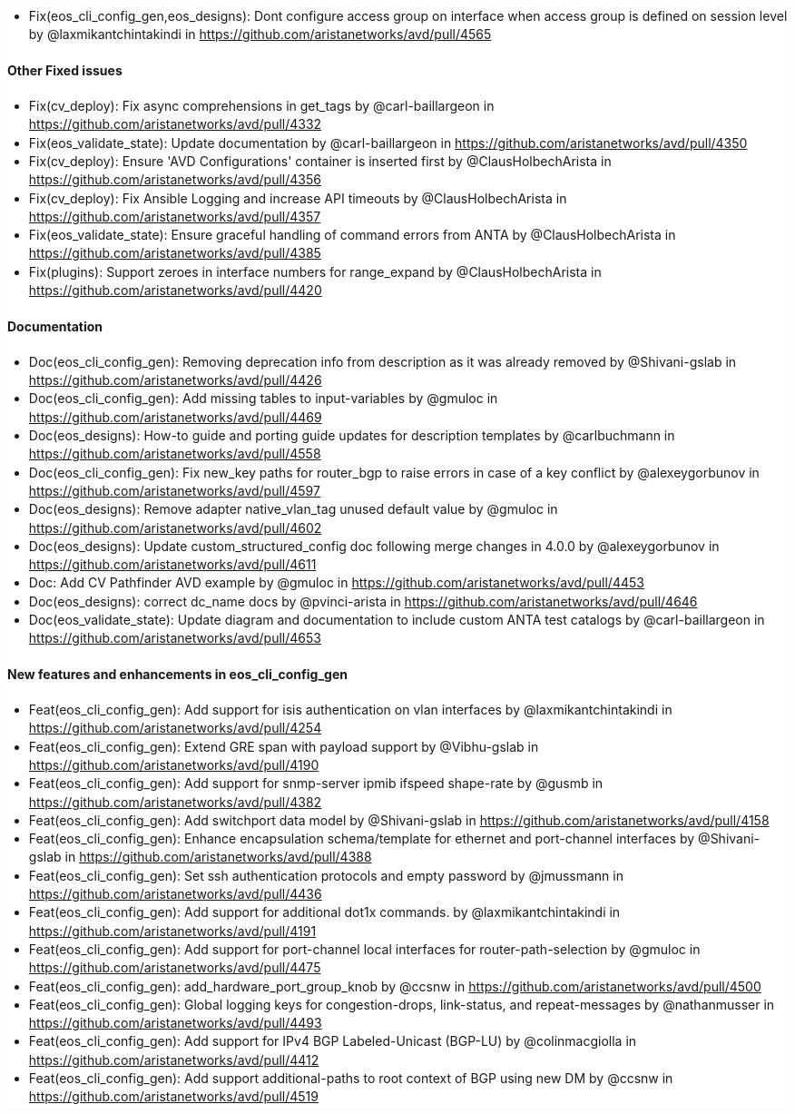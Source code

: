 - Fix(eos_cli_config_gen,eos_designs): Dont configure access group on interface when access group is defined on session level by @laxmikantchintakindi in https://github.com/aristanetworks/avd/pull/4565

#### Other Fixed issues

- Fix(cv_deploy): Fix async comprehensions in get_tags by @carl-baillargeon in https://github.com/aristanetworks/avd/pull/4332
- Fix(eos_validate_state): Update documentation by @carl-baillargeon in https://github.com/aristanetworks/avd/pull/4350
- Fix(cv_deploy): Ensure 'AVD Configurations' container is inserted first by @ClausHolbechArista in https://github.com/aristanetworks/avd/pull/4356
- Fix(cv_deploy): Fix Ansible Logging and increase API timeouts by @ClausHolbechArista in https://github.com/aristanetworks/avd/pull/4357
- Fix(eos_validate_state): Ensure graceful handling of command errors from ANTA by @ClausHolbechArista in https://github.com/aristanetworks/avd/pull/4385
- Fix(plugins): Support zeroes in interface numbers for range_expand by @ClausHolbechArista in https://github.com/aristanetworks/avd/pull/4420

#### Documentation

- Doc(eos_cli_config_gen): Removing deprecation info from description as it was already removed by @Shivani-gslab in https://github.com/aristanetworks/avd/pull/4426
- Doc(eos_cli_config_gen): Add missing tables to input-variables by @gmuloc in https://github.com/aristanetworks/avd/pull/4469
- Doc(eos_designs): How-to guide and porting guide updates for description templates by @carlbuchmann in https://github.com/aristanetworks/avd/pull/4558
- Doc(eos_cli_config_gen): Fix new_key paths for router_bgp to raise errors in case of a key conflict by @alexeygorbunov in https://github.com/aristanetworks/avd/pull/4597
- Doc(eos_designs): Remove adapter native_vlan_tag unused default value by @gmuloc in https://github.com/aristanetworks/avd/pull/4602
- Doc(eos_designs): Update custom_structured_config doc following merge changes in 4.0.0 by @alexeygorbunov in https://github.com/aristanetworks/avd/pull/4611
- Doc: Add CV Pathfinder AVD example by @gmuloc in https://github.com/aristanetworks/avd/pull/4453
- Doc(eos_designs): correct dc_name docs by @pvinci-arista in https://github.com/aristanetworks/avd/pull/4646
- Doc(eos_validate_state): Update diagram and documentation to include custom ANTA test catalogs by @carl-baillargeon in https://github.com/aristanetworks/avd/pull/4653

#### New features and enhancements in eos_cli_config_gen

- Feat(eos_cli_config_gen): Add support for isis authentication on vlan interfaces by @laxmikantchintakindi in https://github.com/aristanetworks/avd/pull/4254
- Feat(eos_cli_config_gen): Extend GRE span with payload support by @Vibhu-gslab in https://github.com/aristanetworks/avd/pull/4190
- Feat(eos_cli_config_gen): Add support for snmp-server ipmib ifspeed shape-rate by @gusmb in https://github.com/aristanetworks/avd/pull/4382
- Feat(eos_cli_config_gen): Add switchport data model by @Shivani-gslab in https://github.com/aristanetworks/avd/pull/4158
- Feat(eos_cli_config_gen): Enhance encapsulation schema/template for ethernet and port-channel interfaces by @Shivani-gslab in https://github.com/aristanetworks/avd/pull/4388
- Feat(eos_cli_config_gen): Set ssh authentication protocols and empty password by @jmussmann in https://github.com/aristanetworks/avd/pull/4436
- Feat(eos_cli_config_gen): Add support for additional dot1x commands. by @laxmikantchintakindi in https://github.com/aristanetworks/avd/pull/4191
- Feat(eos_cli_config_gen): Add support for port-channel local interfaces for router-path-selection by @gmuloc in https://github.com/aristanetworks/avd/pull/4475
- Feat(eos_cli_config_gen): add_hardware_port_group_knob by @ccsnw in https://github.com/aristanetworks/avd/pull/4500
- Feat(eos_cli_config_gen): Global logging keys for congestion-drops, link-status, and repeat-messages by @nathanmusser in https://github.com/aristanetworks/avd/pull/4493
- Feat(eos_cli_config_gen): Add support for IPv4 BGP Labeled-Unicast (BGP-LU) by @colinmacgiolla in https://github.com/aristanetworks/avd/pull/4412
- Feat(eos_cli_config_gen): Add support additional-paths to root context of BGP using new DM by @ccsnw in https://github.com/aristanetworks/avd/pull/4519